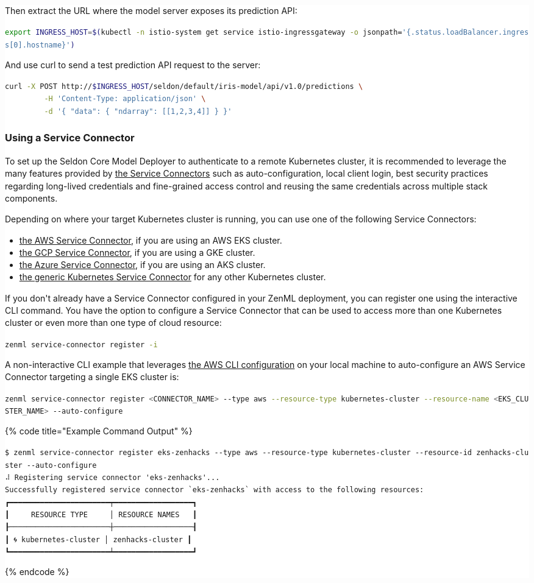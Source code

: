 Then extract the URL where the model server exposes its prediction API:

```bash
export INGRESS_HOST=$(kubectl -n istio-system get service istio-ingressgateway -o jsonpath='{.status.loadBalancer.ingress[0].hostname}')
```

And use curl to send a test prediction API request to the server:

```bash
curl -X POST http://$INGRESS_HOST/seldon/default/iris-model/api/v1.0/predictions \
         -H 'Content-Type: application/json' \
         -d '{ "data": { "ndarray": [[1,2,3,4]] } }'
```

### Using a Service Connector

To set up the Seldon Core Model Deployer to authenticate to a remote Kubernetes cluster, it is recommended to leverage the many features provided by [the Service Connectors](../../how-to/auth-management/) such as auto-configuration, local client login, best security practices regarding long-lived credentials and fine-grained access control and reusing the same credentials across multiple stack components.

Depending on where your target Kubernetes cluster is running, you can use one of the following Service Connectors:

* [the AWS Service Connector](../../how-to/auth-management/aws-service-connector.md), if you are using an AWS EKS cluster.
* [the GCP Service Connector](../../how-to/auth-management/gcp-service-connector.md), if you are using a GKE cluster.
* [the Azure Service Connector](../../how-to/auth-management/azure-service-connector.md), if you are using an AKS cluster.
* [the generic Kubernetes Service Connector](../../how-to/auth-management/kubernetes-service-connector.md) for any other Kubernetes cluster.

If you don't already have a Service Connector configured in your ZenML deployment, you can register one using the interactive CLI command. You have the option to configure a Service Connector that can be used to access more than one Kubernetes cluster or even more than one type of cloud resource:

```sh
zenml service-connector register -i
```

A non-interactive CLI example that leverages [the AWS CLI configuration](https://docs.aws.amazon.com/cli/latest/userguide/getting-started-install.html) on your local machine to auto-configure an AWS Service Connector targeting a single EKS cluster is:

```sh
zenml service-connector register <CONNECTOR_NAME> --type aws --resource-type kubernetes-cluster --resource-name <EKS_CLUSTER_NAME> --auto-configure
```

{% code title="Example Command Output" %}
```
$ zenml service-connector register eks-zenhacks --type aws --resource-type kubernetes-cluster --resource-id zenhacks-cluster --auto-configure
⠼ Registering service connector 'eks-zenhacks'...
Successfully registered service connector `eks-zenhacks` with access to the following resources:
┏━━━━━━━━━━━━━━━━━━━━━━━┯━━━━━━━━━━━━━━━━━━┓
┃     RESOURCE TYPE     │ RESOURCE NAMES   ┃
┠───────────────────────┼──────────────────┨
┃ 🌀 kubernetes-cluster │ zenhacks-cluster ┃
┗━━━━━━━━━━━━━━━━━━━━━━━┷━━━━━━━━━━━━━━━━━━┛
```
{% endcode %}
